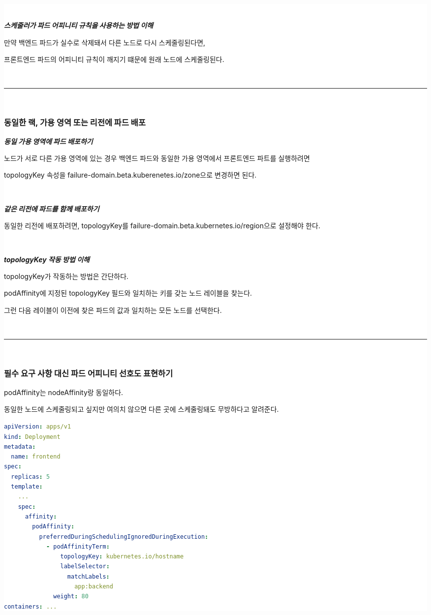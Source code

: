 <br>

***스케줄러가 파드 어피니티 규칙을 사용하는 방법 이해***

만약 백엔드 파드가 실수로 삭제돼서 다른 노드로 다시 스케줄링된다면,

프론트엔드 파드의 어피니티 규칙이 깨지기 떄문에 원래 노드에 스케줄링된다.

<br>

---

<br>

### 동일한 랙, 가용 영역 또는 리전에 파드 배포

***동일 가용 영역에 파드 배포하기***

노드가 서로 다른 가용 영역에 있는 경우 백엔드 파드와 동일한 가용 영역에서 프론트엔드 파트를 실행하려면

topologyKey 속성을 failure-domain.beta.kuberenetes.io/zone으로 변경하면 된다.

<br>

***같은 리전에 파드를 함께 배포하기***

동일한 리전에 배포하려면, topologyKey를 failure-domain.beta.kubernetes.io/region으로 설정해야 한다.

<br>

***topologyKey 작동 방법 이해***

topologyKey가 작동하는 방법은 간단하다.

podAffinity에 지정된 topologyKey 필드와 일치하는 키를 갖는 노드 레이블을 찾는다.

그런 다음 레이블이 이전에 찾은 파드의 값과 일치하는 모든 노드를 선택한다.

<br>

---

<br>

### 필수 요구 사항 대신 파드 어피니티 선호도 표현하기

podAffinity는 nodeAffinity랑 동일하다.

동일한 노드에 스케줄링되고 싶지만 여의치 않으면 다른 곳에 스케줄링돼도 무방하다고 알려준다.

```yaml
apiVersion: apps/v1
kind: Deployment
metadata:
  name: frontend
spec:
  replicas: 5
  template:
    ...
    spec:
      affinity:
        podAffinity:
          preferredDuringSchedulingIgnoredDuringExecution:
            - podAffinityTerm:
                topologyKey: kubernetes.io/hostname
                labelSelector:
                  matchLabels:
                    app:backend       
              weight: 80
containers: ...
```
